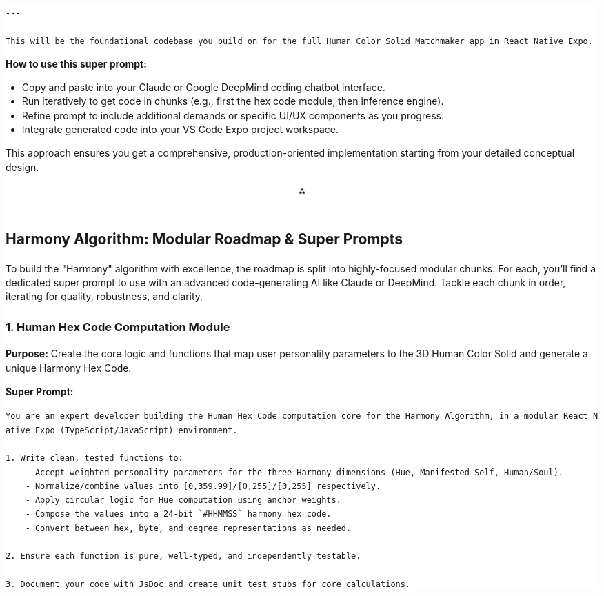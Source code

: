 ```
---

This will be the foundational codebase you build on for the full Human Color Solid Matchmaker app in React Native Expo.

```

**How to use this super prompt:**

- Copy and paste into your Claude or Google DeepMind coding chatbot interface.
- Run iteratively to get code in chunks (e.g., first the hex code module, then inference engine).
- Refine prompt to include additional demands or specific UI/UX components as you progress.
- Integrate generated code into your VS Code Expo project workspace.

This approach ensures you get a comprehensive, production-oriented implementation starting from your detailed conceptual design.

<div style="text-align: center">⁂</div>

[^4_1]: https://www.promptingguide.ai/introduction/examples

[^4_2]: https://portkey.ai/blog/basic-ai-prompts-for-developers

[^4_3]: https://github.com/danielrosehill/AI-Dev-Prompts-Example

[^4_4]: https://www.reddit.com/r/ChatGPTCoding/comments/1f51y8s/a_collection_of_prompts_for_generating_high/

[^4_5]: https://www.controlaltachieve.com/2024/04/super-prompt-ai-prompt-to-create-ai.html

[^4_6]: https://www.promptingguide.ai/applications/coding

[^4_7]: https://docsbot.ai/prompts/writing/super-prompt-generator

[^4_8]: https://platform.openai.com/examples

[^4_9]: https://www.youtube.com/watch?v=uwA3MMYBfAQ

[^4_10]: https://www.jotform.com/ai/ai-prompt-examples/


---

## Harmony Algorithm: Modular Roadmap \& Super Prompts

To build the "Harmony" algorithm with excellence, the roadmap is split into highly-focused modular chunks. For each, you’ll find a dedicated super prompt to use with an advanced code-generating AI like Claude or DeepMind. Tackle each chunk in order, iterating for quality, robustness, and clarity.

### 1. Human Hex Code Computation Module

**Purpose:**
Create the core logic and functions that map user personality parameters to the 3D Human Color Solid and generate a unique Harmony Hex Code.

**Super Prompt:**

```
You are an expert developer building the Human Hex Code computation core for the Harmony Algorithm, in a modular React Native Expo (TypeScript/JavaScript) environment.

1. Write clean, tested functions to:
    - Accept weighted personality parameters for the three Harmony dimensions (Hue, Manifested Self, Human/Soul).
    - Normalize/combine values into [0,359.99]/[0,255]/[0,255] respectively.
    - Apply circular logic for Hue computation using anchor weights.
    - Compose the values into a 24-bit `#HHMMSS` harmony hex code.
    - Convert between hex, byte, and degree representations as needed.

2. Ensure each function is pure, well-typed, and independently testable.

3. Document your code with JsDoc and create unit test stubs for core calculations.
```


[^2_1]: https://pmc.ncbi.nlm.nih.gov/articles/PMC6732674/
[^2_2]: https://www.verywellmind.com/the-big-five-personality-dimensions-2795422
[^2_3]: https://knowledge.insead.edu/leadership-organisations/how-assess-personality-using-ai
[^2_4]: https://neurosciencenews.com/ai-personality-words-29353/
[^2_5]: https://arxiv.org/pdf/2406.08170.pdf
[^2_6]: https://www.nature.com/articles/s44271-025-00205-w
[^2_7]: https://www.iteratorshq.com/blog/how-matching-algorithms-can-help-your-user-get-a-perfect-pairing/
[^2_8]: https://www.sciencedirect.com/science/article/abs/pii/S0925231225009737
[^2_9]: https://github.com/setuc/Matching-Algorithms
[^2_10]: https://www.semarchy.com/doc/semarchy-xdm/xdm/latest/Design/matching/advanced-matching-algorithms.html
[^2_11]: https://amaral.northwestern.edu/media/publication_pdfs/2018_NHB_Personality-types.pdf
[^2_12]: https://www.hoganassessments.com/guides-and-insights/navigating-personality-assessments-in-the-era-of-ai/
[^2_13]: https://cognadev.com/blog/the-ai-series/new-methods-ai-analysis-generate-accurate-measures-predictions
[^2_14]: https://www.jasss.org/20/4/8.html
[^2_15]: https://www.thomas.co/resources/type/hr-blog/truth-about-ai-and-personality-tests-can-it-really-fake-results
[^2_16]: https://blogs.psico-smart.com/blog-the-accuracy-of-ai-algorithms-in-predicting-personality-traits-171559
[^2_17]: https://www.healthline.com/health/mental-health/list-of-personality-types
[^2_18]: https://www.16personalities.com/personality-types
[^2_19]: https://www.b2match.com/blog/utilizing-b2match-advanced-matching-algorithm-for-investor-matchmaking-success
[^2_20]: https://hdsr.mitpress.mit.edu/pub/i4eb4e8b
[^3_1]: https://papers.ssrn.com/sol3/papers.cfm?abstract_id=5133671
[^3_2]: https://techxplore.com/news/2025-06-ai-successfully-personality-traits-written.html
[^3_3]: https://reachmd.com/news/harnessing-ai-for-enhanced-predictive-modeling-in-personality-research/2471444/
[^3_4]: https://i-hls.com/archives/130011
[^3_5]: https://www.sciencedirect.com/science/article/pii/S0925231225009737?dgcid=rss_sd_all
[^3_6]: https://blog.richardvanhooijdonk.com/en/ai-powered-personality-testing-opportunities-and-challenges-in-talent-acquisition/
[^3_7]: https://www.linkedin.com/pulse/ai-profiling-when-algorithms-know-you-better-than-your-de-preval--gvkye
[^3_8]: https://www.psypost.org/understanding-ourselves-through-ai-a-new-frontier-in-personality-assessment/
[^3_9]: https://pubmed.ncbi.nlm.nih.gov/36745068/
[^3_10]: https://arxiv.org/html/2502.14155v2
[^3_11]: https://www.nature.com/articles/s44271-025-00205-w
[^3_12]: https://www.hoganassessments.com/guides-and-insights/navigating-personality-assessments-in-the-era-of-ai/
[^3_13]: https://cognadev.com/blog/the-ai-series/new-methods-ai-analysis-generate-accurate-measures-predictions
[^3_14]: https://athics.ai/en/2025/03/12/personality-analysis-with-ai/
[^3_15]: https://arxiv.org/pdf/2406.08170.pdf
[^3_16]: https://play.google.com/store/apps/details?id=com.appkey.personaai
[^3_17]: https://www.scirp.org/journal/paperinformation?paperid=125756
[^3_18]: https://www.sciencedirect.com/science/article/abs/pii/S0925231225009737
[^3_19]: https://listenlabs.ai/personality
[^3_20]: https://www.cambridgescholars.com/resources/pdfs/978-1-5275-5381-1-sample.pdf